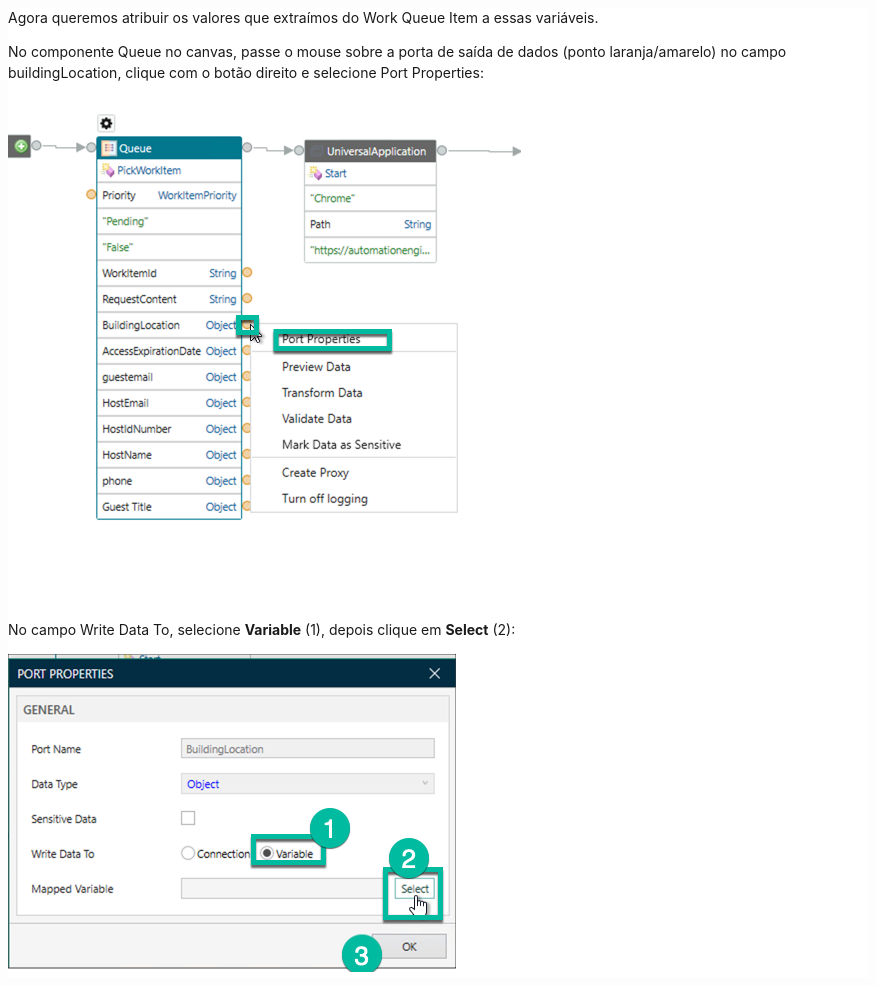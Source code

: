 Agora queremos atribuir os valores que extraímos do Work Queue Item a essas variáveis.

No componente Queue no canvas, passe o mouse sobre a porta de saída de dados (ponto laranja/amarelo) no campo buildingLocation, clique com o botão direito e selecione Port Properties:

![Alt text](img/2023-10-02_14-06-33.png)

No campo Write Data To, selecione **Variable** (1), depois clique em **Select** (2):

![Alt text](img/2023-10-02_14-08-22(1).png)
